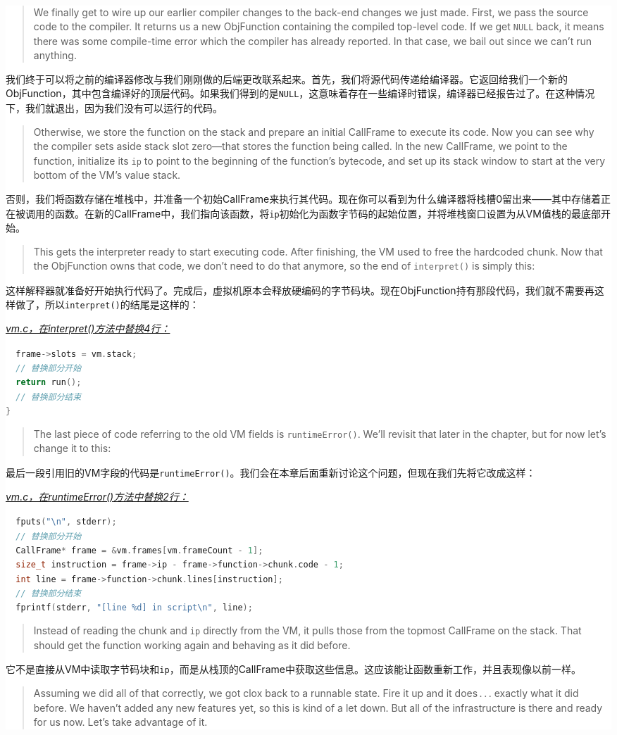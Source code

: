> We finally get to wire up our earlier compiler changes to the back-end changes we just made. First, we pass the source code to the compiler. It returns us a new ObjFunction containing the compiled top-level code. If we get `NULL` back, it means there was some compile-time error which the compiler has already reported. In that case, we bail out since we can’t run anything.

我们终于可以将之前的编译器修改与我们刚刚做的后端更改联系起来。首先，我们将源代码传递给编译器。它返回给我们一个新的ObjFunction，其中包含编译好的顶层代码。如果我们得到的是`NULL`，这意味着存在一些编译时错误，编译器已经报告过了。在这种情况下，我们就退出，因为我们没有可以运行的代码。

> Otherwise, we store the function on the stack and prepare an initial CallFrame to execute its code. Now you can see why the compiler sets aside stack slot zero—that stores the function being called. In the new CallFrame, we point to the function, initialize its `ip` to point to the beginning of the function’s bytecode, and set up its stack window to start at the very bottom of the VM’s value stack.

否则，我们将函数存储在堆栈中，并准备一个初始CallFrame来执行其代码。现在你可以看到为什么编译器将栈槽0留出来——其中存储着正在被调用的函数。在新的CallFrame中，我们指向该函数，将`ip`初始化为函数字节码的起始位置，并将堆栈窗口设置为从VM值栈的最底部开始。

> This gets the interpreter ready to start executing code. After finishing, the VM used to free the hardcoded chunk. Now that the ObjFunction owns that code, we don’t need to do that anymore, so the end of `interpret()` is simply this:

这样解释器就准备好开始执行代码了。完成后，虚拟机原本会释放硬编码的字节码块。现在ObjFunction持有那段代码，我们就不需要再这样做了，所以`interpret()`的结尾是这样的：

*<u>vm.c，在interpret()方法中替换4行：</u>*

```c
  frame->slots = vm.stack;
  // 替换部分开始
  return run();
  // 替换部分结束
}
```

> The last piece of code referring to the old VM fields is `runtimeError()`. We’ll revisit that later in the chapter, but for now let’s change it to this:

最后一段引用旧的VM字段的代码是`runtimeError()`。我们会在本章后面重新讨论这个问题，但现在我们先将它改成这样：

*<u>vm.c，在runtimeError()方法中替换2行：</u>*

```c
  fputs("\n", stderr);
  // 替换部分开始
  CallFrame* frame = &vm.frames[vm.frameCount - 1];
  size_t instruction = frame->ip - frame->function->chunk.code - 1;
  int line = frame->function->chunk.lines[instruction];
  // 替换部分结束
  fprintf(stderr, "[line %d] in script\n", line);
```

> Instead of reading the chunk and `ip` directly from the VM, it pulls those from the topmost CallFrame on the stack. That should get the function working again and behaving as it did before.

它不是直接从VM中读取字节码块和`ip`，而是从栈顶的CallFrame中获取这些信息。这应该能让函数重新工作，并且表现像以前一样。

> Assuming we did all of that correctly, we got clox back to a runnable state. Fire it up and it does . . . exactly what it did before. We haven’t added any new features yet, so this is kind of a let down. But all of the infrastructure is there and ready for us now. Let’s take advantage of it.
>
